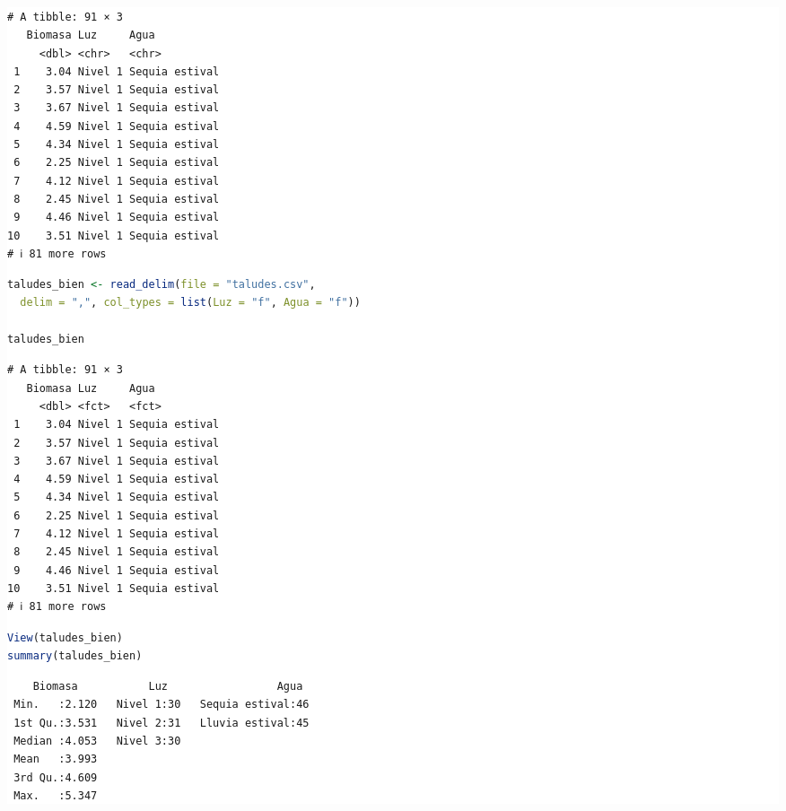     # A tibble: 91 × 3
       Biomasa Luz     Agua          
         <dbl> <chr>   <chr>         
     1    3.04 Nivel 1 Sequia estival
     2    3.57 Nivel 1 Sequia estival
     3    3.67 Nivel 1 Sequia estival
     4    4.59 Nivel 1 Sequia estival
     5    4.34 Nivel 1 Sequia estival
     6    2.25 Nivel 1 Sequia estival
     7    4.12 Nivel 1 Sequia estival
     8    2.45 Nivel 1 Sequia estival
     9    4.46 Nivel 1 Sequia estival
    10    3.51 Nivel 1 Sequia estival
    # ℹ 81 more rows

``` r
taludes_bien <- read_delim(file = "taludes.csv", 
  delim = ",", col_types = list(Luz = "f", Agua = "f"))

taludes_bien
```

    # A tibble: 91 × 3
       Biomasa Luz     Agua          
         <dbl> <fct>   <fct>         
     1    3.04 Nivel 1 Sequia estival
     2    3.57 Nivel 1 Sequia estival
     3    3.67 Nivel 1 Sequia estival
     4    4.59 Nivel 1 Sequia estival
     5    4.34 Nivel 1 Sequia estival
     6    2.25 Nivel 1 Sequia estival
     7    4.12 Nivel 1 Sequia estival
     8    2.45 Nivel 1 Sequia estival
     9    4.46 Nivel 1 Sequia estival
    10    3.51 Nivel 1 Sequia estival
    # ℹ 81 more rows

``` r
View(taludes_bien)
summary(taludes_bien)
```

        Biomasa           Luz                 Agua   
     Min.   :2.120   Nivel 1:30   Sequia estival:46  
     1st Qu.:3.531   Nivel 2:31   Lluvia estival:45  
     Median :4.053   Nivel 3:30                      
     Mean   :3.993                                   
     3rd Qu.:4.609                                   
     Max.   :5.347                                   
